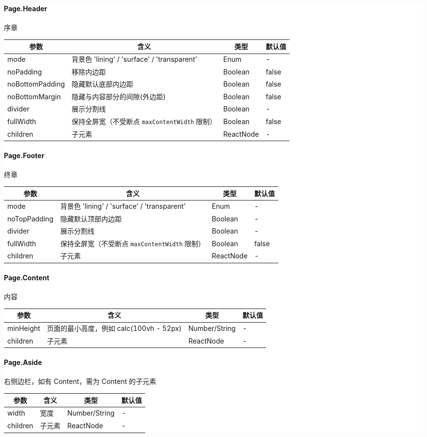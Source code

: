 #### Page.Header

序章

| 参数            | 含义                                          | 类型      | 默认值 |
| --------------- | --------------------------------------------- | --------- | ------ |
| mode            | 背景色 'lining' / 'surface' / 'transparent'   | Enum      | -      |
| noPadding       | 移除内边距                                    | Boolean   | false  |
| noBottomPadding | 隐藏默认底部内边距                            | Boolean   | false  |
| noBottomMargin  | 隐藏与内容部分的间隙(外边距)                  | Boolean   | false  |
| divider         | 展示分割线                                    | Boolean   | -      |
| fullWidth       | 保持全屏宽（不受断点 `maxContentWidth` 限制） | Boolean   | false  |
| children        | 子元素                                        | ReactNode | -      |

#### Page.Footer

终章

| 参数         | 含义                                          | 类型      | 默认值 |
| ------------ | --------------------------------------------- | --------- | ------ |
| mode         | 背景色 'lining' / 'surface' / 'transparent'   | Enum      | -      |
| noTopPadding | 隐藏默认顶部内边距                            | Boolean   | -      |
| divider      | 展示分割线                                    | Boolean   | -      |
| fullWidth    | 保持全屏宽（不受断点 `maxContentWidth` 限制） | Boolean   | false  |
| children     | 子元素                                        | ReactNode | -      |

#### Page.Content

内容

| 参数      | 含义                                    | 类型          | 默认值 |
| --------- | --------------------------------------- | ------------- | ------ |
| minHeight | 页面的最小高度，例如 calc(100vh - 52px) | Number/String | -      |
| children  | 子元素                                  | ReactNode     | -      |

#### Page.Aside

右侧边栏，如有 Content，需为 Content 的子元素

| 参数     | 含义   | 类型          | 默认值 |
| -------- | ------ | ------------- | ------ |
| width    | 宽度   | Number/String | -      |
| children | 子元素 | ReactNode     | -      |
